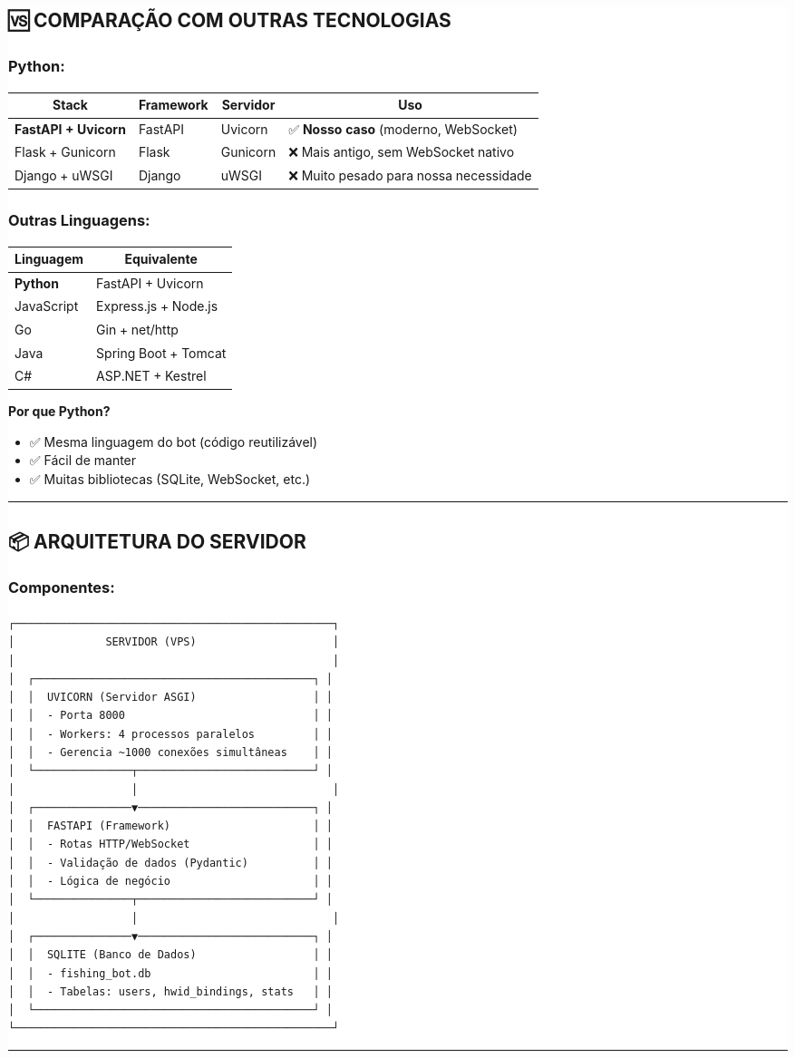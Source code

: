 
## 🆚 COMPARAÇÃO COM OUTRAS TECNOLOGIAS

### Python:

| Stack | Framework | Servidor | Uso |
|-------|-----------|----------|-----|
| **FastAPI + Uvicorn** | FastAPI | Uvicorn | ✅ **Nosso caso** (moderno, WebSocket) |
| Flask + Gunicorn | Flask | Gunicorn | ❌ Mais antigo, sem WebSocket nativo |
| Django + uWSGI | Django | uWSGI | ❌ Muito pesado para nossa necessidade |

### Outras Linguagens:

| Linguagem | Equivalente |
|-----------|-------------|
| **Python** | FastAPI + Uvicorn |
| JavaScript | Express.js + Node.js |
| Go | Gin + net/http |
| Java | Spring Boot + Tomcat |
| C# | ASP.NET + Kestrel |

**Por que Python?**
- ✅ Mesma linguagem do bot (código reutilizável)
- ✅ Fácil de manter
- ✅ Muitas bibliotecas (SQLite, WebSocket, etc.)

---

## 📦 ARQUITETURA DO SERVIDOR

### Componentes:

```
┌─────────────────────────────────────────────────┐
│              SERVIDOR (VPS)                     │
│                                                 │
│  ┌───────────────────────────────────────────┐ │
│  │  UVICORN (Servidor ASGI)                  │ │
│  │  - Porta 8000                             │ │
│  │  - Workers: 4 processos paralelos         │ │
│  │  - Gerencia ~1000 conexões simultâneas    │ │
│  └───────────────┬───────────────────────────┘ │
│                  │                              │
│  ┌───────────────▼───────────────────────────┐ │
│  │  FASTAPI (Framework)                      │ │
│  │  - Rotas HTTP/WebSocket                   │ │
│  │  - Validação de dados (Pydantic)          │ │
│  │  - Lógica de negócio                      │ │
│  └───────────────┬───────────────────────────┘ │
│                  │                              │
│  ┌───────────────▼───────────────────────────┐ │
│  │  SQLITE (Banco de Dados)                  │ │
│  │  - fishing_bot.db                         │ │
│  │  - Tabelas: users, hwid_bindings, stats   │ │
│  └───────────────────────────────────────────┘ │
└─────────────────────────────────────────────────┘
```

---